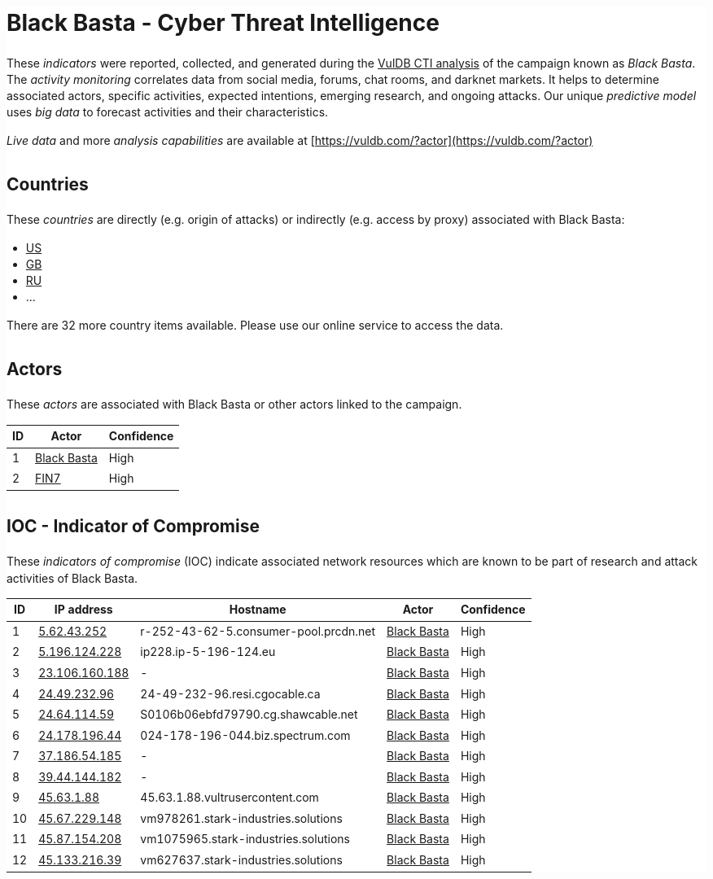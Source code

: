 # Black Basta - Cyber Threat Intelligence

These _indicators_ were reported, collected, and generated during the [VulDB CTI analysis](https://vuldb.com/?kb.cti) of the campaign known as _Black Basta_. The _activity monitoring_ correlates data from social media, forums, chat rooms, and darknet markets. It helps to determine associated actors, specific activities, expected intentions, emerging research, and ongoing attacks. Our unique _predictive model_ uses _big data_ to forecast activities and their characteristics.

_Live data_ and more _analysis capabilities_ are available at [https://vuldb.com/?actor](https://vuldb.com/?actor)

## Countries

These _countries_ are directly (e.g. origin of attacks) or indirectly (e.g. access by proxy) associated with Black Basta:

* [US](https://vuldb.com/?country.us)
* [GB](https://vuldb.com/?country.gb)
* [RU](https://vuldb.com/?country.ru)
* ...

There are 32 more country items available. Please use our online service to access the data.

## Actors

These _actors_ are associated with Black Basta or other actors linked to the campaign.

ID | Actor | Confidence
-- | ----- | ----------
1 | [Black Basta](https://vuldb.com/?actor.black_basta) | High
2 | [FIN7](https://vuldb.com/?actor.fin7) | High

## IOC - Indicator of Compromise

These _indicators of compromise_ (IOC) indicate associated network resources which are known to be part of research and attack activities of Black Basta.

ID | IP address | Hostname | Actor | Confidence
-- | ---------- | -------- | ----- | ----------
1 | [5.62.43.252](https://vuldb.com/?ip.5.62.43.252) | r-252-43-62-5.consumer-pool.prcdn.net | [Black Basta](https://vuldb.com/?actor.black_basta) | High
2 | [5.196.124.228](https://vuldb.com/?ip.5.196.124.228) | ip228.ip-5-196-124.eu | [Black Basta](https://vuldb.com/?actor.black_basta) | High
3 | [23.106.160.188](https://vuldb.com/?ip.23.106.160.188) | - | [Black Basta](https://vuldb.com/?actor.black_basta) | High
4 | [24.49.232.96](https://vuldb.com/?ip.24.49.232.96) | 24-49-232-96.resi.cgocable.ca | [Black Basta](https://vuldb.com/?actor.black_basta) | High
5 | [24.64.114.59](https://vuldb.com/?ip.24.64.114.59) | S0106b06ebfd79790.cg.shawcable.net | [Black Basta](https://vuldb.com/?actor.black_basta) | High
6 | [24.178.196.44](https://vuldb.com/?ip.24.178.196.44) | 024-178-196-044.biz.spectrum.com | [Black Basta](https://vuldb.com/?actor.black_basta) | High
7 | [37.186.54.185](https://vuldb.com/?ip.37.186.54.185) | - | [Black Basta](https://vuldb.com/?actor.black_basta) | High
8 | [39.44.144.182](https://vuldb.com/?ip.39.44.144.182) | - | [Black Basta](https://vuldb.com/?actor.black_basta) | High
9 | [45.63.1.88](https://vuldb.com/?ip.45.63.1.88) | 45.63.1.88.vultrusercontent.com | [Black Basta](https://vuldb.com/?actor.black_basta) | High
10 | [45.67.229.148](https://vuldb.com/?ip.45.67.229.148) | vm978261.stark-industries.solutions | [Black Basta](https://vuldb.com/?actor.black_basta) | High
11 | [45.87.154.208](https://vuldb.com/?ip.45.87.154.208) | vm1075965.stark-industries.solutions | [Black Basta](https://vuldb.com/?actor.black_basta) | High
12 | [45.133.216.39](https://vuldb.com/?ip.45.133.216.39) | vm627637.stark-industries.solutions | [Black Basta](https://vuldb.com/?actor.black_basta) | High